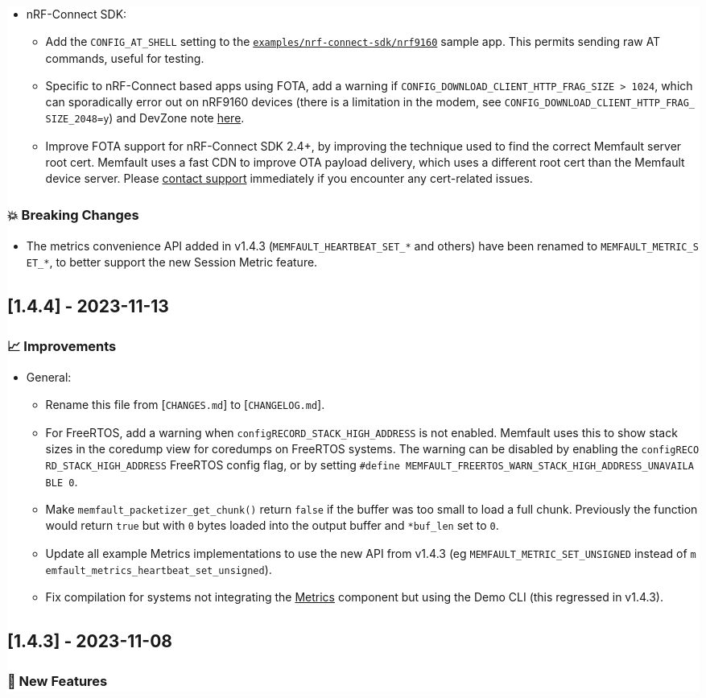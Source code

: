 - nRF-Connect SDK:

  - Add the `CONFIG_AT_SHELL` setting to the
    [`examples/nrf-connect-sdk/nrf9160`](nrf-connect-sdk/nrf9160) sample app.
    This permits sending raw AT commands, useful for testing.

  - Specific to nRF-Connect based apps using FOTA, add a warning if
    `CONFIG_DOWNLOAD_CLIENT_HTTP_FRAG_SIZE > 1024`, which can sporadically error
    out on nRF9160 devices (there is a limitation in the modem, see
    `CONFIG_DOWNLOAD_CLIENT_HTTP_FRAG_SIZE_2048=y`) and DevZone note
    [here](https://devzone.nordicsemi.com/f/nordic-q-a/68601/tls-2303-bytes-packet-limit/281107).

  - Improve FOTA support for nRF-Connect SDK 2.4+, by improving the technique
    used to find the correct Memfault server root cert. Memfault uses a fast CDN
    to improve OTA payload delivery, which uses a different root cert than the
    Memfault device server. Please
    [contact support](https://mflt.io/contact-support) immediately if you
    encounter any cert-related issues.

### 💥 Breaking Changes

- The metrics convenience API added in v1.4.3 (`MEMFAULT_HEARTBEAT_SET_*` and
  others) have been renamed to `MEMFAULT_METRIC_SET_*`, to better support the
  new Session Metric feature.

## [1.4.4] - 2023-11-13

### 📈 Improvements

- General:

  - Rename this file from [`CHANGES.md`] to [`CHANGELOG.md`].

  - For FreeRTOS, add a warning when `configRECORD_STACK_HIGH_ADDRESS` is not
    enabled. Memfault uses this to show stack sizes in the coredump view for
    coredumps on FreeRTOS systems. The warning can be disabled by enabling the
    `configRECORD_STACK_HIGH_ADDRESS` FreeRTOS config flag, or by setting
    `#define MEMFAULT_FREERTOS_WARN_STACK_HIGH_ADDRESS_UNAVAILABLE 0`.

  - Make `memfault_packetizer_get_chunk()` return `false` if the buffer was too
    small to load a full chunk. Previously the function would return `true` but
    with `0` bytes loaded into the output buffer and `*buf_len` set to `0`.

  - Update all example Metrics implementations to use the new API from v1.4.3
    (eg `MEMFAULT_METRIC_SET_UNSIGNED` instead of
    `memfault_metrics_heartbeat_set_unsigned`).

  - Fix compilation for systems not integrating the
    [Metrics](https://mflt.io/embedded-metrics) component but using the Demo CLI
    (this regressed in v1.4.3).

## [1.4.3] - 2023-11-08

### 🚀 New Features
